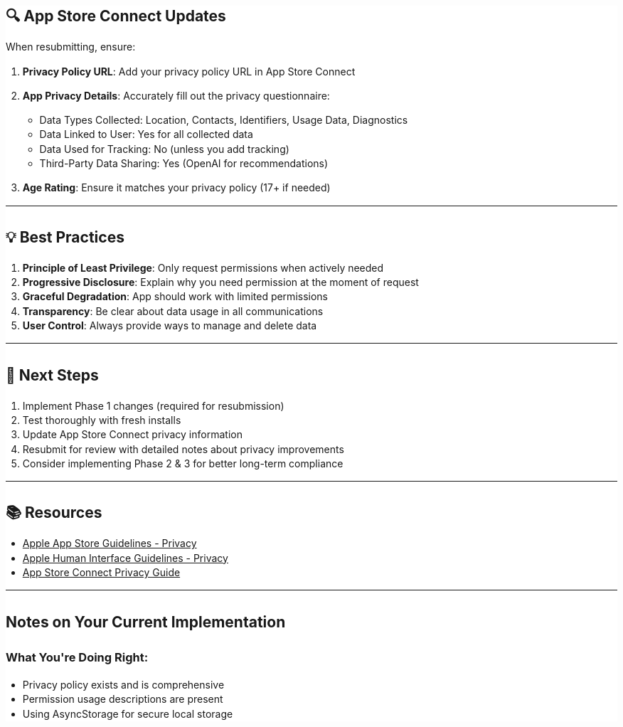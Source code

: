 
## 🔍 App Store Connect Updates

When resubmitting, ensure:

1. **Privacy Policy URL**: Add your privacy policy URL in App Store Connect
2. **App Privacy Details**: Accurately fill out the privacy questionnaire:
   - Data Types Collected: Location, Contacts, Identifiers, Usage Data, Diagnostics
   - Data Linked to User: Yes for all collected data
   - Data Used for Tracking: No (unless you add tracking)
   - Third-Party Data Sharing: Yes (OpenAI for recommendations)

3. **Age Rating**: Ensure it matches your privacy policy (17+ if needed)

---

## 💡 Best Practices

1. **Principle of Least Privilege**: Only request permissions when actively needed
2. **Progressive Disclosure**: Explain why you need permission at the moment of request
3. **Graceful Degradation**: App should work with limited permissions
4. **Transparency**: Be clear about data usage in all communications
5. **User Control**: Always provide ways to manage and delete data

---

## 🚀 Next Steps

1. Implement Phase 1 changes (required for resubmission)
2. Test thoroughly with fresh installs
3. Update App Store Connect privacy information
4. Resubmit for review with detailed notes about privacy improvements
5. Consider implementing Phase 2 & 3 for better long-term compliance

---

## 📚 Resources

- [Apple App Store Guidelines - Privacy](https://developer.apple.com/app-store/review/guidelines/#privacy)
- [Apple Human Interface Guidelines - Privacy](https://developer.apple.com/design/human-interface-guidelines/privacy)
- [App Store Connect Privacy Guide](https://developer.apple.com/app-store/app-privacy-details/)

---

## Notes on Your Current Implementation

### What You're Doing Right:
- Privacy policy exists and is comprehensive
- Permission usage descriptions are present
- Using AsyncStorage for secure local storage
